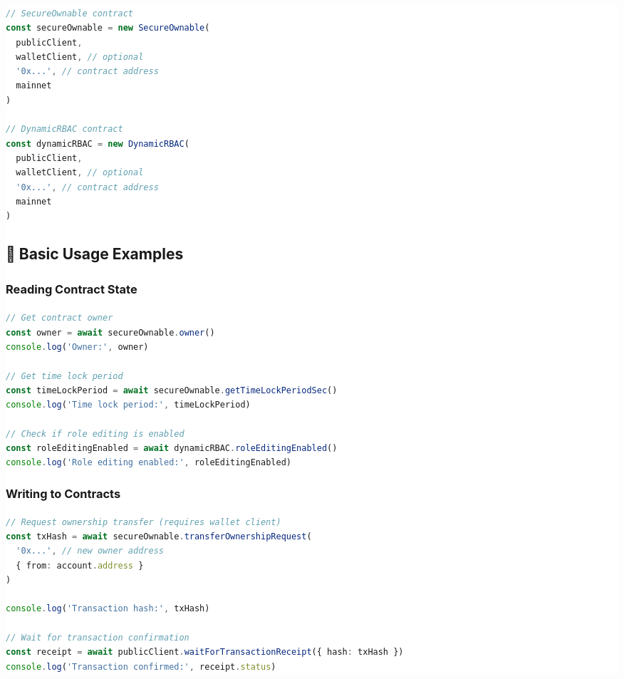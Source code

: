 ```typescript
// SecureOwnable contract
const secureOwnable = new SecureOwnable(
  publicClient,
  walletClient, // optional
  '0x...', // contract address
  mainnet
)

// DynamicRBAC contract
const dynamicRBAC = new DynamicRBAC(
  publicClient,
  walletClient, // optional
  '0x...', // contract address
  mainnet
)
```

## 📖 **Basic Usage Examples**

### **Reading Contract State**

```typescript
// Get contract owner
const owner = await secureOwnable.owner()
console.log('Owner:', owner)

// Get time lock period
const timeLockPeriod = await secureOwnable.getTimeLockPeriodSec()
console.log('Time lock period:', timeLockPeriod)

// Check if role editing is enabled
const roleEditingEnabled = await dynamicRBAC.roleEditingEnabled()
console.log('Role editing enabled:', roleEditingEnabled)
```

### **Writing to Contracts**

```typescript
// Request ownership transfer (requires wallet client)
const txHash = await secureOwnable.transferOwnershipRequest(
  '0x...', // new owner address
  { from: account.address }
)

console.log('Transaction hash:', txHash)

// Wait for transaction confirmation
const receipt = await publicClient.waitForTransactionReceipt({ hash: txHash })
console.log('Transaction confirmed:', receipt.status)
```
